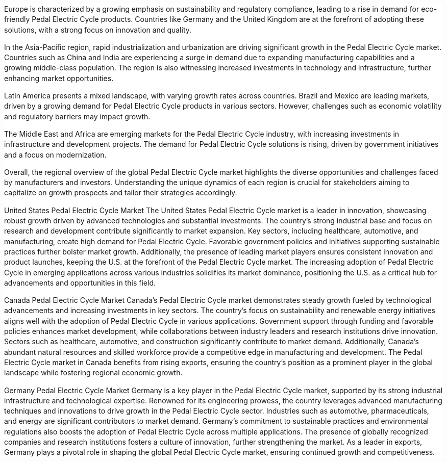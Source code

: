 Europe is characterized by a growing emphasis on sustainability and regulatory compliance, leading to a rise in demand for eco-friendly Pedal Electric Cycle products. Countries like Germany and the United Kingdom are at the forefront of adopting these solutions, with a strong focus on innovation and quality.

In the Asia-Pacific region, rapid industrialization and urbanization are driving significant growth in the Pedal Electric Cycle market. Countries such as China and India are experiencing a surge in demand due to expanding manufacturing capabilities and a growing middle-class population. The region is also witnessing increased investments in technology and infrastructure, further enhancing market opportunities.

Latin America presents a mixed landscape, with varying growth rates across countries. Brazil and Mexico are leading markets, driven by a growing demand for Pedal Electric Cycle products in various sectors. However, challenges such as economic volatility and regulatory barriers may impact growth.

The Middle East and Africa are emerging markets for the Pedal Electric Cycle industry, with increasing investments in infrastructure and development projects. The demand for Pedal Electric Cycle solutions is rising, driven by government initiatives and a focus on modernization.

Overall, the regional overview of the global Pedal Electric Cycle market highlights the diverse opportunities and challenges faced by manufacturers and investors. Understanding the unique dynamics of each region is crucial for stakeholders aiming to capitalize on growth prospects and tailor their strategies accordingly.

United States Pedal Electric Cycle Market
The United States Pedal Electric Cycle market is a leader in innovation, showcasing robust growth driven by advanced technologies and substantial investments. The country’s strong industrial base and focus on research and development contribute significantly to market expansion. Key sectors, including healthcare, automotive, and manufacturing, create high demand for Pedal Electric Cycle. Favorable government policies and initiatives supporting sustainable practices further bolster market growth. Additionally, the presence of leading market players ensures consistent innovation and product launches, keeping the U.S. at the forefront of the Pedal Electric Cycle market. The increasing adoption of Pedal Electric Cycle in emerging applications across various industries solidifies its market dominance, positioning the U.S. as a critical hub for advancements and opportunities in this field.

Canada Pedal Electric Cycle Market
Canada’s Pedal Electric Cycle market demonstrates steady growth fueled by technological advancements and increasing investments in key sectors. The country’s focus on sustainability and renewable energy initiatives aligns well with the adoption of Pedal Electric Cycle in various applications. Government support through funding and favorable policies enhances market development, while collaborations between industry leaders and research institutions drive innovation. Sectors such as healthcare, automotive, and construction significantly contribute to market demand. Additionally, Canada’s abundant natural resources and skilled workforce provide a competitive edge in manufacturing and development. The Pedal Electric Cycle market in Canada benefits from rising exports, ensuring the country’s position as a prominent player in the global landscape while fostering regional economic growth.

Germany Pedal Electric Cycle Market
Germany is a key player in the Pedal Electric Cycle market, supported by its strong industrial infrastructure and technological expertise. Renowned for its engineering prowess, the country leverages advanced manufacturing techniques and innovations to drive growth in the Pedal Electric Cycle sector. Industries such as automotive, pharmaceuticals, and energy are significant contributors to market demand. Germany’s commitment to sustainable practices and environmental regulations also boosts the adoption of Pedal Electric Cycle across multiple applications. The presence of globally recognized companies and research institutions fosters a culture of innovation, further strengthening the market. As a leader in exports, Germany plays a pivotal role in shaping the global Pedal Electric Cycle market, ensuring continued growth and competitiveness.

